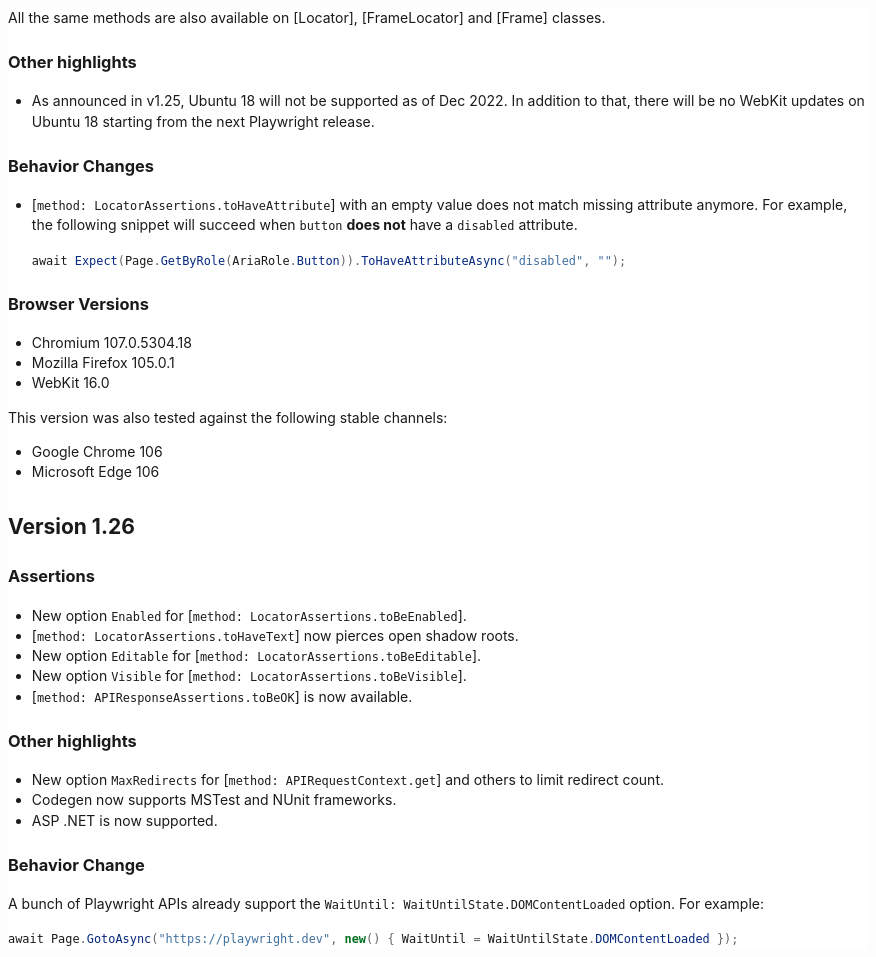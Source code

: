 All the same methods are also available on [Locator], [FrameLocator] and [Frame] classes.

### Other highlights

- As announced in v1.25, Ubuntu 18 will not be supported as of Dec 2022. In addition to that, there will be no WebKit updates on Ubuntu 18 starting from the next Playwright release.

### Behavior Changes

- [`method: LocatorAssertions.toHaveAttribute`] with an empty value does not match missing attribute anymore. For example, the following snippet will succeed when `button` **does not** have a `disabled` attribute.

   ```csharp
   await Expect(Page.GetByRole(AriaRole.Button)).ToHaveAttributeAsync("disabled", "");
   ```

### Browser Versions

* Chromium 107.0.5304.18
* Mozilla Firefox 105.0.1
* WebKit 16.0

This version was also tested against the following stable channels:

* Google Chrome 106
* Microsoft Edge 106


## Version 1.26

### Assertions

- New option `Enabled` for [`method: LocatorAssertions.toBeEnabled`].
- [`method: LocatorAssertions.toHaveText`] now pierces open shadow roots.
- New option `Editable` for [`method: LocatorAssertions.toBeEditable`].
- New option `Visible` for [`method: LocatorAssertions.toBeVisible`].
- [`method: APIResponseAssertions.toBeOK`] is now available.

### Other highlights

- New option `MaxRedirects` for [`method: APIRequestContext.get`] and others to limit redirect count.
- Codegen now supports MSTest and NUnit frameworks.
- ASP .NET is now supported.

### Behavior Change

A bunch of Playwright APIs already support the `WaitUntil: WaitUntilState.DOMContentLoaded` option.
For example:

```csharp
await Page.GotoAsync("https://playwright.dev", new() { WaitUntil = WaitUntilState.DOMContentLoaded });
```
